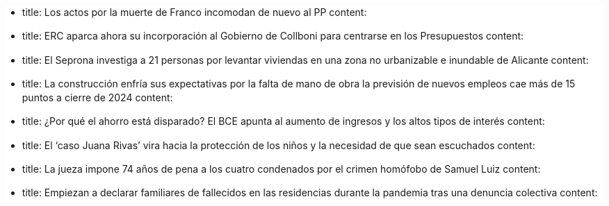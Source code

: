 
- title: Los actos por la muerte de Franco incomodan de nuevo al PP 
  content: <div class="nt-card-image tags" ><iframe src="https://www.youtube.com/embed/undefined" allow="accelerometer; autoplay; encrypted-media; gyroscope; picture-in-picture; web-share" allowfullscreen="" width="450" height="350" frameborder="0"></iframe></div>
  
  

- title: ERC aparca ahora su incorporación al Gobierno de Collboni para centrarse en los Presupuestos
  content: <div class="nt-card-image tags" ><iframe src="https://www.youtube.com/embed/undefined" allow="accelerometer; autoplay; encrypted-media; gyroscope; picture-in-picture; web-share" allowfullscreen="" width="450" height="350" frameborder="0"></iframe></div>
  
  

- title: El Seprona investiga a 21 personas por levantar viviendas en una zona no urbanizable e inundable de Alicante
  content: <div class="nt-card-image tags" ><iframe src="https://www.youtube.com/embed/undefined" allow="accelerometer; autoplay; encrypted-media; gyroscope; picture-in-picture; web-share" allowfullscreen="" width="450" height="350" frameborder="0"></iframe></div>
  
  

- title: La construcción enfría sus expectativas por la falta de mano de obra la previsión de nuevos empleos cae más de 15 puntos a cierre de 2024
  content: <div class="nt-card-image tags" ><iframe src="https://www.youtube.com/embed/undefined" allow="accelerometer; autoplay; encrypted-media; gyroscope; picture-in-picture; web-share" allowfullscreen="" width="450" height="350" frameborder="0"></iframe></div>
  
  

- title: ¿Por qué el ahorro está disparado? El BCE apunta al aumento de ingresos y los altos tipos de interés
  content: <div class="nt-card-image tags" ><iframe src="https://www.youtube.com/embed/undefined" allow="accelerometer; autoplay; encrypted-media; gyroscope; picture-in-picture; web-share" allowfullscreen="" width="450" height="350" frameborder="0"></iframe></div>
  
  

- title: El ‘caso Juana Rivas’ vira hacia la protección de los niños y la necesidad de que sean escuchados
  content: <div class="nt-card-image tags" ><iframe src="https://www.youtube.com/embed/undefined" allow="accelerometer; autoplay; encrypted-media; gyroscope; picture-in-picture; web-share" allowfullscreen="" width="450" height="350" frameborder="0"></iframe></div>
  
  

- title: La jueza impone 74 años de pena a los cuatro condenados por el crimen homófobo de Samuel Luiz
  content: <div class="nt-card-image tags" ><iframe src="https://www.youtube.com/embed/undefined" allow="accelerometer; autoplay; encrypted-media; gyroscope; picture-in-picture; web-share" allowfullscreen="" width="450" height="350" frameborder="0"></iframe></div>
  
  

- title: Empiezan a declarar familiares de fallecidos en las residencias durante la pandemia tras una denuncia colectiva
  content: <div class="nt-card-image tags" ><iframe src="https://www.youtube.com/embed/undefined" allow="accelerometer; autoplay; encrypted-media; gyroscope; picture-in-picture; web-share" allowfullscreen="" width="450" height="350" frameborder="0"></iframe></div>
  
